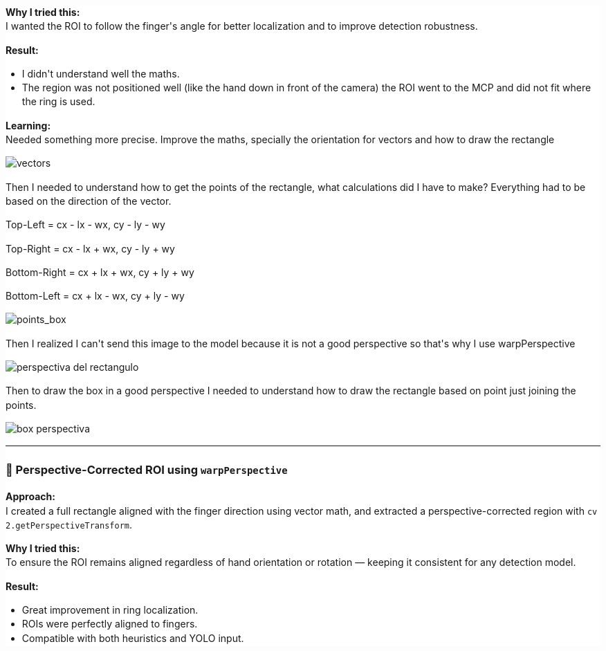 **Why I tried this:**  
I wanted the ROI to follow the finger's angle for better localization and to improve detection robustness.

**Result:**  
- I didn't understand well the maths.
- The region was not positioned well (like the hand down in front of the camera) the ROI went to the MCP and did not fit where the ring is used.

**Learning:**  
Needed something more precise.
Improve the maths, specially the orientation for vectors and how to draw the rectangle

![vectors](https://github.com/user-attachments/assets/cf6fb72d-815c-4ec9-bfc4-0b0084388ceb)

Then I needed to understand how to get the points of the rectangle, what calculations did I have to make?
Everything had to be based on the direction of the vector.

Top-Left = cx - lx - wx, cy - ly - wy

Top-Right = cx - lx + wx, cy - ly + wy

Bottom-Right = cx + lx + wx, cy + ly + wy

Bottom-Left = cx + lx - wx, cy + ly - wy


![points_box](https://github.com/user-attachments/assets/91bb7299-5746-45ec-b6d2-24d1d684ad8b)

Then I realized I can't send this image to the model because it is not a good perspective so that's why I use warpPerspective

![perspectiva del rectangulo](https://github.com/user-attachments/assets/f7f8c7d3-f940-45c5-a5d8-9261da884ec6)

Then to draw the box in a good perspective I needed to understand how to draw the rectangle based on point just joining the points.

![box perspectiva](https://github.com/user-attachments/assets/8dd45d6f-9912-4a92-958a-98ef60b13d1a)

---

### 🔹 Perspective-Corrected ROI using `warpPerspective`

**Approach:**  
I created a full rectangle aligned with the finger direction using vector math, and extracted a perspective-corrected region with `cv2.getPerspectiveTransform`.

**Why I tried this:**  
To ensure the ROI remains aligned regardless of hand orientation or rotation — keeping it consistent for any detection model.

**Result:**  
- Great improvement in ring localization.
- ROIs were perfectly aligned to fingers.
- Compatible with both heuristics and YOLO input.
